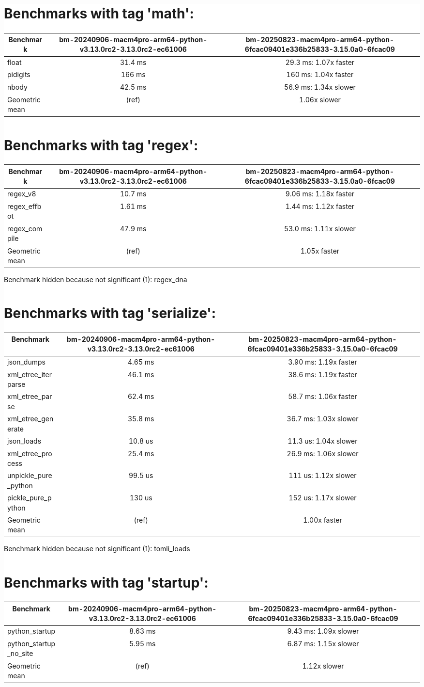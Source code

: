 Benchmarks with tag 'math':
===========================

| Benchmark      | bm-20240906-macm4pro-arm64-python-v3.13.0rc2-3.13.0rc2-ec61006 | bm-20250823-macm4pro-arm64-python-6fcac09401e336b25833-3.15.0a0-6fcac09 |
|----------------|:--------------------------------------------------------------:|:-----------------------------------------------------------------------:|
| float          | 31.4 ms                                                        | 29.3 ms: 1.07x faster                                                   |
| pidigits       | 166 ms                                                         | 160 ms: 1.04x faster                                                    |
| nbody          | 42.5 ms                                                        | 56.9 ms: 1.34x slower                                                   |
| Geometric mean | (ref)                                                          | 1.06x slower                                                            |

Benchmarks with tag 'regex':
============================

| Benchmark      | bm-20240906-macm4pro-arm64-python-v3.13.0rc2-3.13.0rc2-ec61006 | bm-20250823-macm4pro-arm64-python-6fcac09401e336b25833-3.15.0a0-6fcac09 |
|----------------|:--------------------------------------------------------------:|:-----------------------------------------------------------------------:|
| regex_v8       | 10.7 ms                                                        | 9.06 ms: 1.18x faster                                                   |
| regex_effbot   | 1.61 ms                                                        | 1.44 ms: 1.12x faster                                                   |
| regex_compile  | 47.9 ms                                                        | 53.0 ms: 1.11x slower                                                   |
| Geometric mean | (ref)                                                          | 1.05x faster                                                            |

Benchmark hidden because not significant (1): regex_dna

Benchmarks with tag 'serialize':
================================

| Benchmark            | bm-20240906-macm4pro-arm64-python-v3.13.0rc2-3.13.0rc2-ec61006 | bm-20250823-macm4pro-arm64-python-6fcac09401e336b25833-3.15.0a0-6fcac09 |
|----------------------|:--------------------------------------------------------------:|:-----------------------------------------------------------------------:|
| json_dumps           | 4.65 ms                                                        | 3.90 ms: 1.19x faster                                                   |
| xml_etree_iterparse  | 46.1 ms                                                        | 38.6 ms: 1.19x faster                                                   |
| xml_etree_parse      | 62.4 ms                                                        | 58.7 ms: 1.06x faster                                                   |
| xml_etree_generate   | 35.8 ms                                                        | 36.7 ms: 1.03x slower                                                   |
| json_loads           | 10.8 us                                                        | 11.3 us: 1.04x slower                                                   |
| xml_etree_process    | 25.4 ms                                                        | 26.9 ms: 1.06x slower                                                   |
| unpickle_pure_python | 99.5 us                                                        | 111 us: 1.12x slower                                                    |
| pickle_pure_python   | 130 us                                                         | 152 us: 1.17x slower                                                    |
| Geometric mean       | (ref)                                                          | 1.00x faster                                                            |

Benchmark hidden because not significant (1): tomli_loads

Benchmarks with tag 'startup':
==============================

| Benchmark              | bm-20240906-macm4pro-arm64-python-v3.13.0rc2-3.13.0rc2-ec61006 | bm-20250823-macm4pro-arm64-python-6fcac09401e336b25833-3.15.0a0-6fcac09 |
|------------------------|:--------------------------------------------------------------:|:-----------------------------------------------------------------------:|
| python_startup         | 8.63 ms                                                        | 9.43 ms: 1.09x slower                                                   |
| python_startup_no_site | 5.95 ms                                                        | 6.87 ms: 1.15x slower                                                   |
| Geometric mean         | (ref)                                                          | 1.12x slower                                                            |
